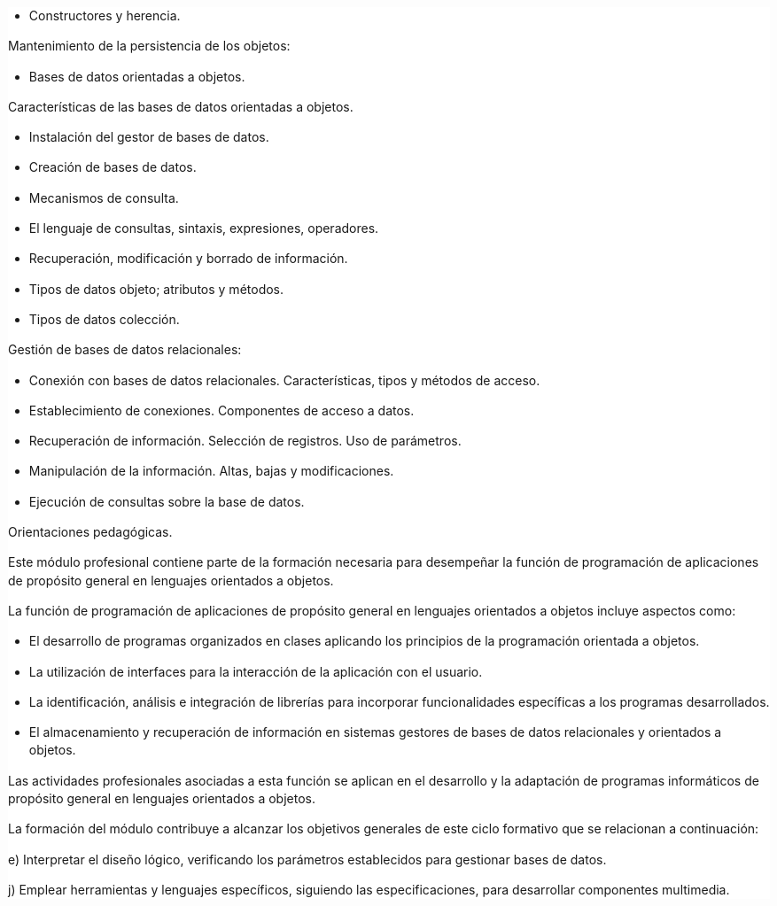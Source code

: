 - Constructores y herencia.

Mantenimiento de la persistencia de los objetos:

- Bases de datos orientadas a objetos.

Características de las bases de datos orientadas a objetos.

- Instalación del gestor de bases de datos.

- Creación de bases de datos.

- Mecanismos de consulta.

- El lenguaje de consultas, sintaxis, expresiones, operadores.

- Recuperación, modificación y borrado de información.

- Tipos de datos objeto; atributos y métodos.

- Tipos de datos colección.

Gestión de bases de datos relacionales:

- Conexión con bases de datos relacionales. Características, tipos y métodos de acceso.

- Establecimiento de conexiones. Componentes de acceso a datos.

- Recuperación de información. Selección de registros. Uso de parámetros.

- Manipulación de la información. Altas, bajas y modificaciones.

- Ejecución de consultas sobre la base de datos.

Orientaciones pedagógicas.

Este módulo profesional contiene parte de la formación necesaria para desempeñar la función de programación de aplicaciones de propósito general en lenguajes orientados a objetos.

La función de programación de aplicaciones de propósito general en lenguajes orientados a objetos incluye aspectos como:

- El desarrollo de programas organizados en clases aplicando los principios de la programación orientada a objetos.

- La utilización de interfaces para la interacción de la aplicación con el usuario.

- La identificación, análisis e integración de librerías para incorporar funcionalidades específicas a los programas desarrollados.

- El almacenamiento y recuperación de información en sistemas gestores de bases de datos relacionales y orientados a objetos.

Las actividades profesionales asociadas a esta función se aplican en el desarrollo y la adaptación de programas informáticos de propósito general en lenguajes orientados a objetos.

La formación del módulo contribuye a alcanzar los objetivos generales de este ciclo formativo que se relacionan a continuación:

e) Interpretar el diseño lógico, verificando los parámetros establecidos para gestionar bases de datos.

j) Emplear herramientas y lenguajes específicos, siguiendo las especificaciones, para desarrollar componentes multimedia.
